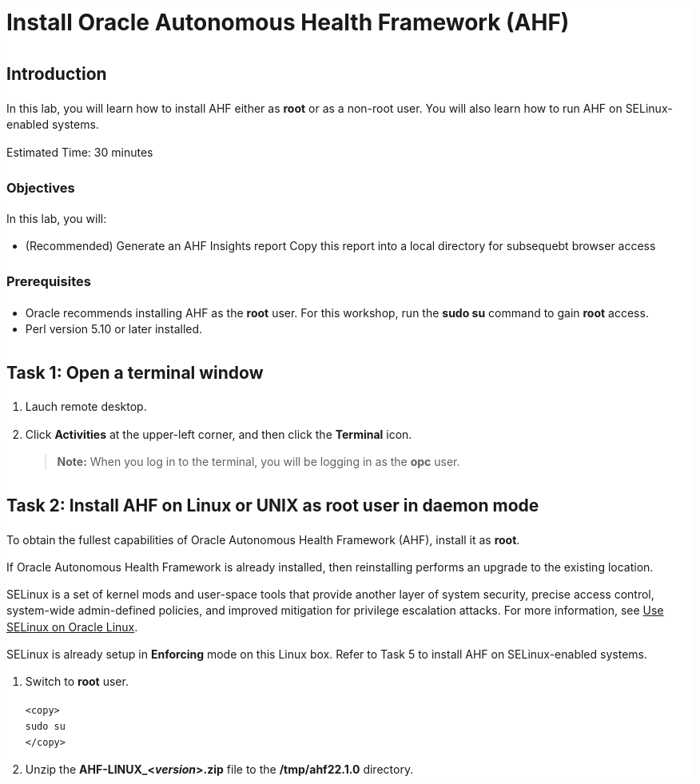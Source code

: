 # Install Oracle Autonomous Health Framework (AHF)

## Introduction

In this lab, you will learn how to install AHF either as **root** or as a non-root user. You will also learn how to run AHF on SELinux-enabled systems.

Estimated Time: 30 minutes

### Objectives

In this lab, you will:
* (Recommended) Generate an AHF Insights report
Copy this report into a local directory  for subsequebt browser access

### Prerequisites

* Oracle recommends installing AHF as the **root** user. For this workshop, run the **sudo su** command to gain **root** access.
* Perl version 5.10 or later installed.

## Task 1: Open a terminal window

1. Lauch remote desktop.
2. Click **Activities** at the upper-left corner, and then click the **Terminal** icon.

    >**Note:** When you log in to the terminal, you will be logging in as the **opc** user.

## Task 2: Install AHF on Linux or UNIX as root user in daemon mode

To obtain the fullest capabilities of Oracle Autonomous Health Framework (AHF), install it as **root**.

If Oracle Autonomous Health Framework is already installed, then reinstalling performs an upgrade to the existing location.

SELinux is a set of kernel mods and user-space tools that provide another layer of system security, precise access control, system-wide admin-defined policies, and improved mitigation for privilege escalation attacks. For more information, see [Use SELinux on Oracle Linux](https://docs.oracle.com/en/learn/ol-selinux/index.html#introduction).

SELinux is already setup in **Enforcing** mode on this Linux box. Refer to Task 5 to install AHF on SELinux-enabled systems.

1. Switch to **root** user.

    ```
    <copy>
    sudo su
    </copy>
    ```
2. Unzip the **AHF-LINUX_<*version*>.zip** file to the **/tmp/ahf22.1.0** directory.
